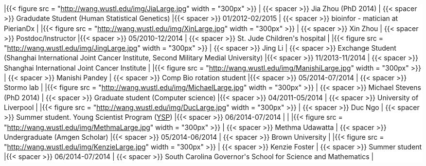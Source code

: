 |{{< figure src = "http://wang.wustl.edu/img/JiaLarge.jpg" width = "300px" >}}                                                                                                              | {{< spacer >}} Jia Zhou (PhD 2014)                                | {{< spacer >}} Gradudate Student (Human Statistical Genetics)                                                                                                                                     |{{< spacer >}} 01/2012-02/2015                                                                                                                         | {{< spacer >}} bioinfor - matician at PierianDx                                                                               |
|{{< figure src = "http://wang.wustl.edu/img/XinLarge.jpg" width = "300px" >}}                                                                                                              | {{< spacer >}} Xin Zhou                                           | {{< spacer >}} Postdoc/Instructor                                                                                                                                                                 |{{< spacer >}} 05/2010-12/2014                                                                                                                         | {{< spacer >}} St. Jude Children's hospital                                                                                |
|{{< figure src = "http://wang.wustl.edu/img/JingLarge.jpg" width = "300px" >}}                                                                                                             | {{< spacer >}} Jing Li                                            | {{< spacer >}} Exchange Student (Shanghai International Joint Cancer Institute, Second Military Medial University)                                                                                |{{< spacer >}} 11/2013-11/2014                                                                                                                         | {{< spacer >}} Shanghai International Joint Cancer Institute                                                               |
|{{< figure src = "http://wang.wustl.edu/img/ManishiLarge.jpg" width = "300px" >}}                                                                                                          | {{< spacer >}} Manishi Pandey                                     | {{< spacer >}} Comp Bio rotation student                                                                                                                                                          |{{< spacer >}} 05/2014-07/2014                                                                                                                         | {{< spacer >}} Stormo lab                                                                                                  |
|{{< figure src = "http://wang.wustl.edu/img/MichaelLarge.jpg" width = "300px" >}}                                                                                                          | {{< spacer >}} Michael Stevens (PhD 2014)                         | {{< spacer >}} Graduate student (Computer science)                                                                                                                                                |{{< spacer >}} 04/2011-05/2014                                                                                                                         | {{< spacer >}} University of Liverpool                                                                                     |
|{{< figure src = "http://wang.wustl.edu/img/DucLarge.jpg" width = "300px" >}}                                                                                                              | {{< spacer >}} Duc Ngo                                            | {{< spacer >}} Summer student. Young Scientist Program ([YSP](http://ysp.wustl.edu/))                                                                                                             |{{< spacer >}} 06/2014-07/2014                                                                                                                         |                                                                                                                            |
|{{< figure src = "http://wang.wustl.edu/img/MethmaLarge.jpg" width = "300px" >}}                                                                                                           | {{< spacer >}} Methma Udawatta                                    | {{< spacer >}} Undergraduate (Amgen Scholar)                                                                                                                                                      |{{< spacer >}} 05/2014-06/2014                                                                                                                         | {{< spacer >}} Brown University                                                                                            |
|{{< figure src = "http://wang.wustl.edu/img/KenzieLarge.jpg" width = "300px" >}}                                                                                                           | {{< spacer >}} Kenzie Foster                                      | {{< spacer >}} Summer student                                                                                                                                                                     |{{< spacer >}} 06/2014-07/2014                                                                                                                         | {{< spacer >}} South Carolina Governor's School for Science and Mathematics                                                |